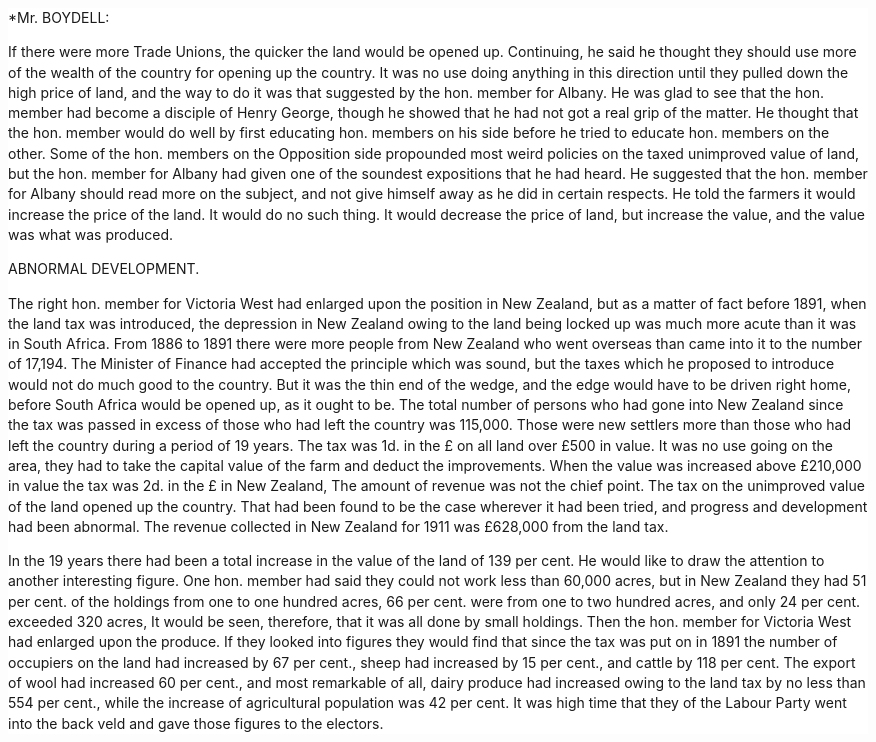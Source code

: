 <speech by="#boydell">

<from>*Mr. <person refersTo="hansard_za">BOYDELL</person>:</from>

<p>If there were more Trade Unions, the quicker the land would be opened up. Continuing, he said he thought they should use more of the wealth of the country for opening up the country. It was no use doing anything in this direction until they pulled down the high price of land, and the way to do it was that suggested by the hon. member for Albany. He was glad to see that the hon. member had become a disciple of Henry George, though he showed that he had not got a real grip of the matter. He thought that the hon. member would do well by first educating hon. members on his side before he tried to educate hon. members on the other. Some of the hon. members on the Opposition side propounded most weird policies on the taxed unimproved value of land, but the hon. member for Albany had given one of the soundest expositions that he had heard. He suggested that the hon. member for Albany should read more on the subject, and not give himself away as he did in certain respects. He told the farmers it would increase the price of the land. It would do no such thing. It would decrease the price of land, but increase the value, and the value was what was produced.</p>

</speech>

</debateSection>

<debateSection name="#abnormal_development">

<heading>ABNORMAL DEVELOPMENT.</heading>

<p>The right hon. member for Victoria West had enlarged upon the position in New Zealand, but as a matter of fact before 1891, when the land tax was introduced, the depression in New Zealand owing to the land being locked up was much more acute than it was in South Africa. From 1886 to 1891 there were more people from New Zealand who went overseas than came into it to the number of 17,194. The Minister of Finance had accepted the principle which was sound, but the taxes which he proposed to introduce would not do much good to the country. But it was the thin end of the wedge, and the edge would have to be driven right home, before South Africa would be opened up, as it ought to be. The total number of persons who had gone into New Zealand since the tax was passed in excess of those who had left the country was 115,000. Those were new settlers more than those who had left the country during a period of 19 years. The tax was 1d. in the &#x00A3; on all land over &#x00A3;500 in value. It was no use going on the area, they had to take the capital value of the farm and deduct the improvements. When the value was increased above &#x00A3;210,000 in value the tax was 2d. in the &#x00A3; in New Zealand, The amount of revenue was not the chief point. The tax on the unimproved value of the land opened up the country. That had been found to be the case wherever it had been tried, and progress and development had been abnormal. The revenue collected in New Zealand for 1911 was &#x00A3;628,000 from the land tax.</p>

<p>In the 19 years there had been a total increase in the value of the land of 139 per cent. He would like to draw the attention to another interesting figure. One hon. member had said they could not work less than 60,000 acres, but in New Zealand they had 51 per cent. of the holdings from one to one hundred acres, 66 per cent. were from one to two hundred acres, and only 24 per cent. exceeded 320 acres, It would be seen, therefore, that it was all done by small holdings. Then the hon. member for Victoria West had enlarged upon the produce. If they looked into figures they would find that since the tax was put on in 1891 the number of occupiers on the land had increased by 67 per cent., sheep had increased by 15 per cent., and cattle by 118 per cent. The export of wool had increased 60 per cent., and most remarkable of all, dairy produce had increased owing to the land tax by no less than 554 per cent., while the increase of agricultural population was 42 per cent. It was high time that they of the Labour Party went into the back veld and gave those figures to the electors.</p>

</debateSection>
